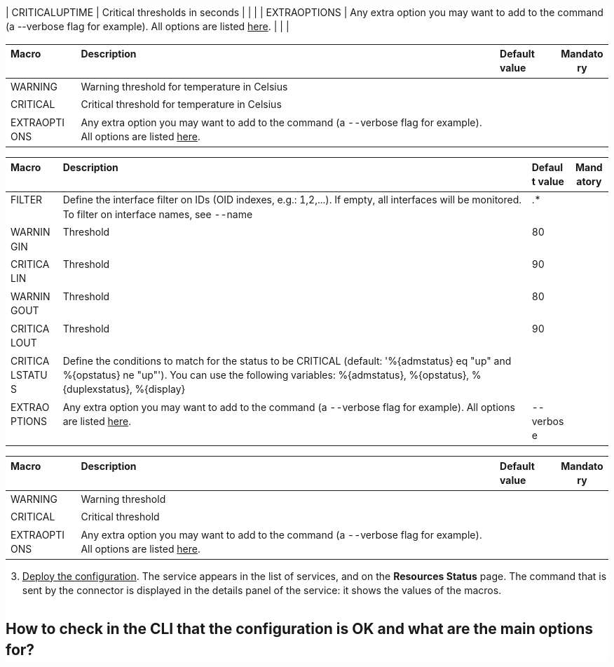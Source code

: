 | CRITICALUPTIME | Critical thresholds in seconds                                                                                                         |                                                    |             |
| EXTRAOPTIONS   | Any extra option you may want to add to the command (a --verbose flag for example). All options are listed [here](#available-options). |                                                    |             |

</TabItem>
<TabItem value="Temperature" label="Temperature">

| Macro        | Description                                                                                                                            | Default value     | Mandatory   |
|:-------------|:---------------------------------------------------------------------------------------------------------------------------------------|:------------------|:-----------:|
| WARNING      | Warning threshold for temperature in Celsius                                                                                           |                   |             |
| CRITICAL     | Critical threshold for temperature in Celsius                                                                                          |                   |             |
| EXTRAOPTIONS | Any extra option you may want to add to the command (a --verbose flag for example). All options are listed [here](#available-options). |                   |             |

</TabItem>
<TabItem value="Traffic-Global" label="Traffic-Global">

| Macro          | Description                                                                                                                                                                                                         | Default value     | Mandatory   |
|:---------------|:--------------------------------------------------------------------------------------------------------------------------------------------------------------------------------------------------------------------|:------------------|:-----------:|
| FILTER         | Define the interface filter on IDs (OID indexes, e.g.: 1,2,...). If empty, all interfaces will be monitored.  To filter on interface names, see --name                                                              | .*                |             |
| WARNINGIN      | Threshold                                                                                                                                                                                                           | 80                |             |
| CRITICALIN     | Threshold                                                                                                                                                                                                           | 90                |             |
| WARNINGOUT     | Threshold                                                                                                                                                                                                           | 80                |             |
| CRITICALOUT    | Threshold                                                                                                                                                                                                           | 90                |             |
| CRITICALSTATUS | Define the conditions to match for the status to be CRITICAL (default: '%{admstatus} eq "up" and %\{opstatus\} ne "up"'). You can use the following variables: %\{admstatus\}, %\{opstatus\}, %\{duplexstatus\}, %\{display\} |                   |             |
| EXTRAOPTIONS   | Any extra option you may want to add to the command (a --verbose flag for example). All options are listed [here](#available-options).                                                                              | --verbose         |             |

</TabItem>
<TabItem value="Uptime" label="Uptime">

| Macro        | Description                                                                                                                            | Default value     | Mandatory   |
|:-------------|:---------------------------------------------------------------------------------------------------------------------------------------|:------------------|:-----------:|
| WARNING      | Warning threshold                                                                                                                      |                   |             |
| CRITICAL     | Critical threshold                                                                                                                     |                   |             |
| EXTRAOPTIONS | Any extra option you may want to add to the command (a --verbose flag for example). All options are listed [here](#available-options). |                   |             |

</TabItem>
</Tabs>

3. [Deploy the configuration](/docs/monitoring/monitoring-servers/deploying-a-configuration). The service appears in the list of services, and on the **Resources Status** page. The command that is sent by the connector is displayed in the details panel of the service: it shows the values of the macros.

## How to check in the CLI that the configuration is OK and what are the main options for?

